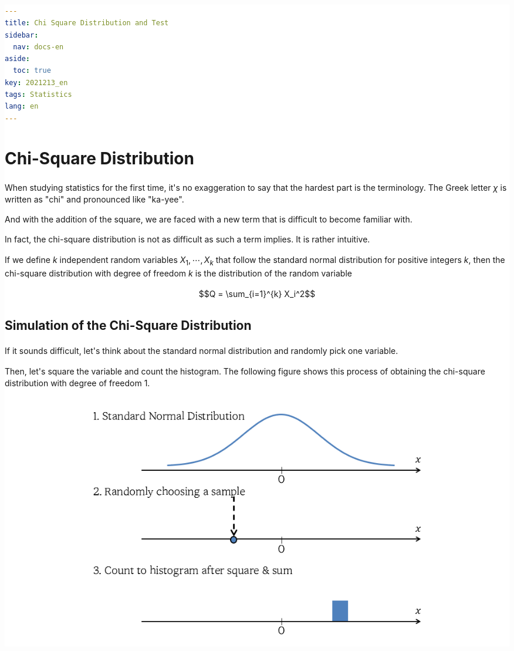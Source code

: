 ```yaml
---
title: Chi Square Distribution and Test
sidebar:
  nav: docs-en
aside:
  toc: true
key: 2021213_en
tags: Statistics
lang: en
---
```


# Chi-Square Distribution

When studying statistics for the first time, it's no exaggeration to say that the hardest part is the terminology. The Greek letter $\chi$ is written as "chi" and pronounced like "ka-yee".

And with the addition of the square, we are faced with a new term that is difficult to become familiar with.

In fact, the chi-square distribution is not as difficult as such a term implies. It is rather intuitive.

If we define $k$ independent random variables $X_1,\cdots, X_k$ that follow the standard normal distribution for positive integers $k$, then the chi-square distribution with degree of freedom $k$ is the distribution of the random variable

$$Q = \sum_{i=1}^{k} X_i^2$$

## Simulation of the Chi-Square Distribution

If it sounds difficult, let's think about the standard normal distribution and randomly pick one variable.

Then, let's square the variable and count the histogram. The following figure shows this process of obtaining the chi-square distribution with degree of freedom 1.

<p align = "center">
  <img width = "600" src = "https://raw.githubusercontent.com/angeloyeo/angeloyeo.github.io/master/pics/2021-12-13-chi_square/pic1_en.png">
  <br>